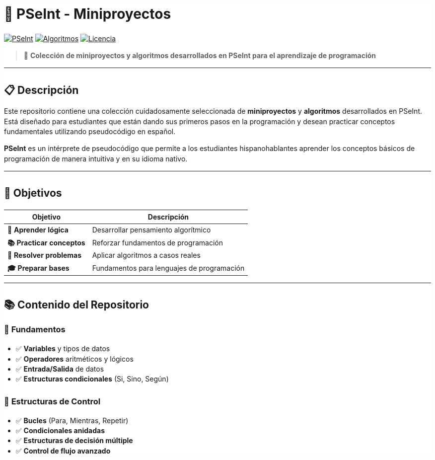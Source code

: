 # 🔧 PSeInt - Miniproyectos

[![PSeInt](https://img.shields.io/badge/PSeInt-Pseudocódigo-blue?style=for-the-badge&logo=code&logoColor=white)](http://pseint.sourceforge.net/)
[![Algoritmos](https://img.shields.io/badge/Algoritmos-Lógica-green?style=for-the-badge&logo=brain&logoColor=white)](https://github.com/Arkanabytes/Pseint)
[![Licencia](https://img.shields.io/badge/Licencia-MIT-yellow?style=for-the-badge&logo=license&logoColor=white)](LICENSE)

> 🚀 **Colección de miniproyectos y algoritmos desarrollados en PSeInt para el aprendizaje de programación**

---

## 📋 Descripción

Este repositorio contiene una colección cuidadosamente seleccionada de **miniproyectos** y **algoritmos** desarrollados en PSeInt. Está diseñado para estudiantes que están dando sus primeros pasos en la programación y desean practicar conceptos fundamentales utilizando pseudocódigo en español.

**PSeInt** es un intérprete de pseudocódigo que permite a los estudiantes hispanohablantes aprender los conceptos básicos de programación de manera intuitiva y en su idioma nativo.

---

## 🎯 Objetivos

| Objetivo | Descripción |
|----------|-------------|
| **🧠 Aprender lógica** | Desarrollar pensamiento algorítmico |
| **📚 Practicar conceptos** | Reforzar fundamentos de programación |
| **🔧 Resolver problemas** | Aplicar algoritmos a casos reales |
| **🎓 Preparar bases** | Fundamentos para lenguajes de programación |

---

## 📚 Contenido del Repositorio

### 🔰 **Fundamentos**
- ✅ **Variables** y tipos de datos
- ✅ **Operadores** aritméticos y lógicos
- ✅ **Entrada/Salida** de datos
- ✅ **Estructuras condicionales** (Si, Sino, Según)

### 🔶 **Estructuras de Control**
- ✅ **Bucles** (Para, Mientras, Repetir)
- ✅ **Condicionales anidadas**
- ✅ **Estructuras de decisión múltiple**
- ✅ **Control de flujo avanzado**
